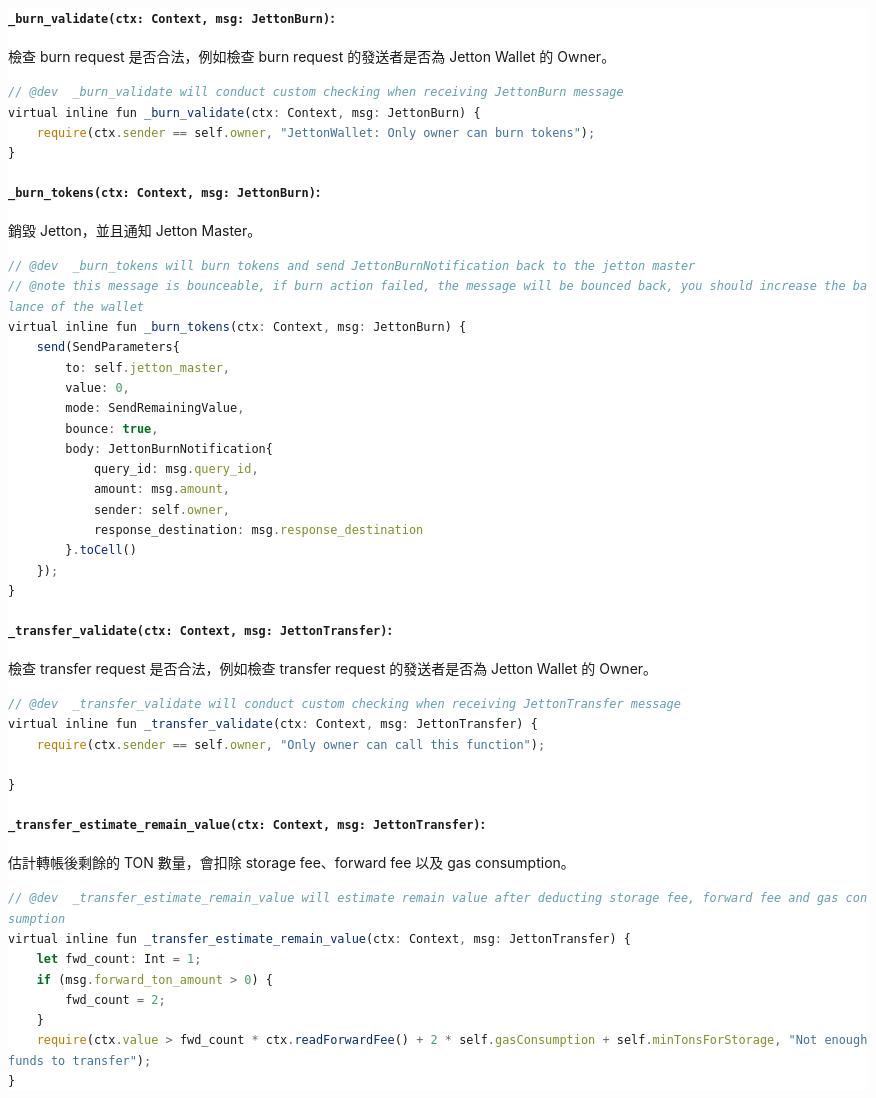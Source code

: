 #### `_burn_validate(ctx: Context, msg: JettonBurn)`:

檢查 burn request 是否合法，例如檢查 burn request 的發送者是否為 Jetton Wallet 的 Owner。

```typescript
// @dev  _burn_validate will conduct custom checking when receiving JettonBurn message
virtual inline fun _burn_validate(ctx: Context, msg: JettonBurn) {
    require(ctx.sender == self.owner, "JettonWallet: Only owner can burn tokens");
}
```

#### `_burn_tokens(ctx: Context, msg: JettonBurn)`:

銷毀 Jetton，並且通知 Jetton Master。

```typescript
// @dev  _burn_tokens will burn tokens and send JettonBurnNotification back to the jetton master
// @note this message is bounceable, if burn action failed, the message will be bounced back, you should increase the balance of the wallet
virtual inline fun _burn_tokens(ctx: Context, msg: JettonBurn) {
    send(SendParameters{
        to: self.jetton_master,
        value: 0,
        mode: SendRemainingValue,
        bounce: true,
        body: JettonBurnNotification{
            query_id: msg.query_id,
            amount: msg.amount,
            sender: self.owner,
            response_destination: msg.response_destination
        }.toCell()
    });
}
```

#### `_transfer_validate(ctx: Context, msg: JettonTransfer)`:

檢查 transfer request 是否合法，例如檢查 transfer request 的發送者是否為 Jetton Wallet 的 Owner。

```typescript
// @dev  _transfer_validate will conduct custom checking when receiving JettonTransfer message
virtual inline fun _transfer_validate(ctx: Context, msg: JettonTransfer) {
    require(ctx.sender == self.owner, "Only owner can call this function");

}
```

#### `_transfer_estimate_remain_value(ctx: Context, msg: JettonTransfer)`:

估計轉帳後剩餘的 TON 數量，會扣除 storage fee、forward fee 以及 gas consumption。

```typescript
// @dev  _transfer_estimate_remain_value will estimate remain value after deducting storage fee, forward fee and gas consumption
virtual inline fun _transfer_estimate_remain_value(ctx: Context, msg: JettonTransfer) {
    let fwd_count: Int = 1;
    if (msg.forward_ton_amount > 0) {
        fwd_count = 2;
    }
    require(ctx.value > fwd_count * ctx.readForwardFee() + 2 * self.gasConsumption + self.minTonsForStorage, "Not enough funds to transfer");
}
```
